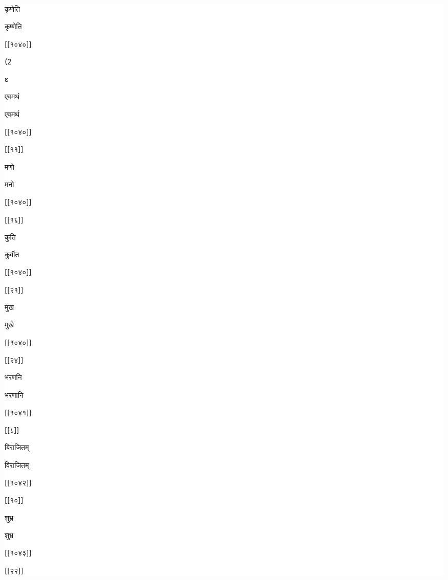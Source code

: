 कृणेति 

कृष्णेति 

[[१०४०]]

(2 

ε 

एवमथं 

एवमर्थ 

[[१०४०]]

[[११]]

मणो 

मनो 

[[१०४०]]

[[१६]]

कुति 

कुर्वीत 

[[१०४०]]

[[२१]]

मुख 

मुखे 

[[१०४०]]

[[२४]]

भरणनि 

भरणानि 

[[१०४१]]

[[८]]

बिराजितम् 

विराजितम् 

[[१०४२]]

[[१०]]

शुभ्र 

शुभ्र 

[[१०४३]]

[[२२]]

